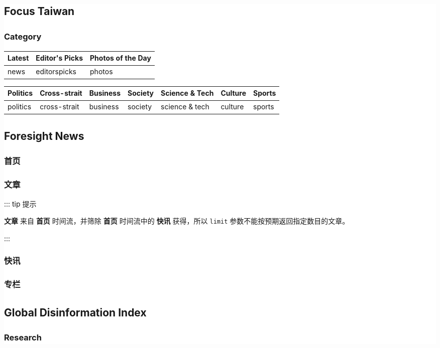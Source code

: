 </Route>

## Focus Taiwan

### Category

<Route author="nczitzk" example="/focustaiwan" path="/focustaiwan/:category?" :paramsDesc="['分类，见下表，默认为 news']">

| Latest | Editor's Picks | Photos of the Day |
| ------ | -------------- | ----------------- |
| news   | editorspicks   | photos            |

| Politics | Cross-strait | Business | Society | Science & Tech | Culture | Sports |
| -------- | ------------ | -------- | ------- | -------------- | ------- | ------ |
| politics | cross-strait | business | society | science & tech | culture | sports |

</Route>

## Foresight News

### 首页

<Route author="nczitzk" example="/foresightnews" path="/foresightnews"/>

### 文章

<Route author="nczitzk" example="/foresightnews/article" path="/foresightnews/article">

::: tip 提示

**文章** 来自 **首页** 时间流，并筛除 **首页** 时间流中的 **快讯** 获得，所以 `limit` 参数不能按预期返回指定数目的文章。

:::

</Route>

### 快讯

<Route author="nczitzk" example="/foresightnews/news" path="/foresightnews/news"/>

### 专栏

<Route author="nczitzk" example="/foresightnews/column/1" path="/foresightnews/column/:id" :paramsDesc="['专栏 id, 可在专栏页 URL 中找到']"/>

## Global Disinformation Index

### Research

<Route author="nczitzk" example="/disinformationindex/research" path="/disinformationindex/research"/>
